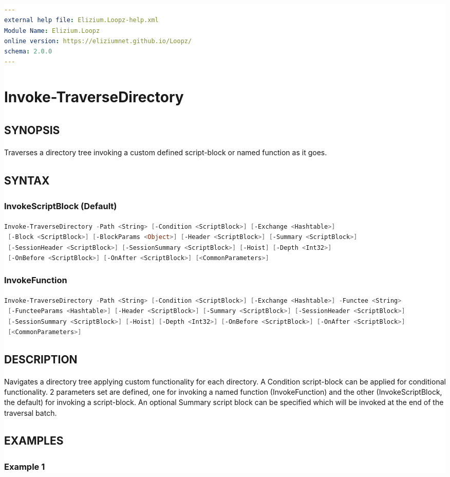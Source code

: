 ```yaml
---
external help file: Elizium.Loopz-help.xml
Module Name: Elizium.Loopz
online version: https://eliziumnet.github.io/Loopz/
schema: 2.0.0
---
```


# Invoke-TraverseDirectory

## SYNOPSIS

Traverses a directory tree invoking a custom defined script-block or named function as it goes.

## SYNTAX

### InvokeScriptBlock (Default)

```powershell
Invoke-TraverseDirectory -Path <String> [-Condition <ScriptBlock>] [-Exchange <Hashtable>]
 [-Block <ScriptBlock>] [-BlockParams <Object>] [-Header <ScriptBlock>] [-Summary <ScriptBlock>]
 [-SessionHeader <ScriptBlock>] [-SessionSummary <ScriptBlock>] [-Hoist] [-Depth <Int32>]
 [-OnBefore <ScriptBlock>] [-OnAfter <ScriptBlock>] [<CommonParameters>]
```

### InvokeFunction

```powershell
Invoke-TraverseDirectory -Path <String> [-Condition <ScriptBlock>] [-Exchange <Hashtable>] -Functee <String>
 [-FuncteeParams <Hashtable>] [-Header <ScriptBlock>] [-Summary <ScriptBlock>] [-SessionHeader <ScriptBlock>]
 [-SessionSummary <ScriptBlock>] [-Hoist] [-Depth <Int32>] [-OnBefore <ScriptBlock>] [-OnAfter <ScriptBlock>]
 [<CommonParameters>]
```

## DESCRIPTION

Navigates a directory tree applying custom functionality for each directory. A Condition script-block can be applied for conditional functionality. 2 parameters set are defined, one for invoking a named function (InvokeFunction) and the other (InvokeScriptBlock, the default) for invoking a script-block. An optional Summary script block can be specified which will be invoked at the end of the traversal batch.

## EXAMPLES

### Example 1
